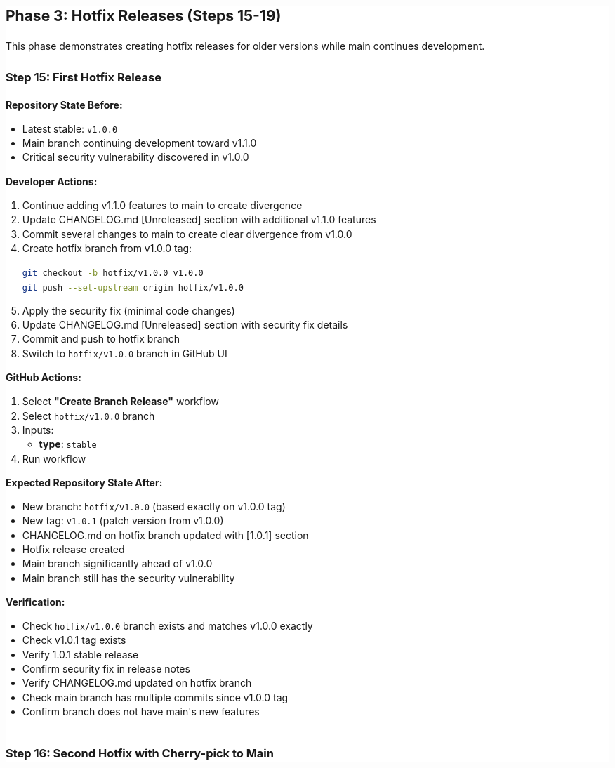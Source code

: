 
## Phase 3: Hotfix Releases (Steps 15-19)

This phase demonstrates creating hotfix releases for older versions while main continues development.

### Step 15: First Hotfix Release

**Repository State Before:**
- Latest stable: `v1.0.0`
- Main branch continuing development toward v1.1.0
- Critical security vulnerability discovered in v1.0.0

**Developer Actions:**
1. Continue adding v1.1.0 features to main to create divergence
2. Update CHANGELOG.md [Unreleased] section with additional v1.1.0 features
3. Commit several changes to main to create clear divergence from v1.0.0
4. Create hotfix branch from v1.0.0 tag:
   ```bash
   git checkout -b hotfix/v1.0.0 v1.0.0
   git push --set-upstream origin hotfix/v1.0.0
   ```
5. Apply the security fix (minimal code changes)
6. Update CHANGELOG.md [Unreleased] section with security fix details
7. Commit and push to hotfix branch
8. Switch to `hotfix/v1.0.0` branch in GitHub UI

**GitHub Actions:**
1. Select **"Create Branch Release"** workflow
2. Select `hotfix/v1.0.0` branch
3. Inputs:
   - **type**: `stable`
4. Run workflow

**Expected Repository State After:**
- New branch: `hotfix/v1.0.0` (based exactly on v1.0.0 tag)
- New tag: `v1.0.1` (patch version from v1.0.0)
- CHANGELOG.md on hotfix branch updated with [1.0.1] section
- Hotfix release created
- Main branch significantly ahead of v1.0.0
- Main branch still has the security vulnerability

**Verification:**
- Check `hotfix/v1.0.0` branch exists and matches v1.0.0 exactly
- Check v1.0.1 tag exists
- Verify 1.0.1 stable release
- Confirm security fix in release notes
- Verify CHANGELOG.md updated on hotfix branch
- Check main branch has multiple commits since v1.0.0 tag
- Confirm branch does not have main's new features

---

### Step 16: Second Hotfix with Cherry-pick to Main
